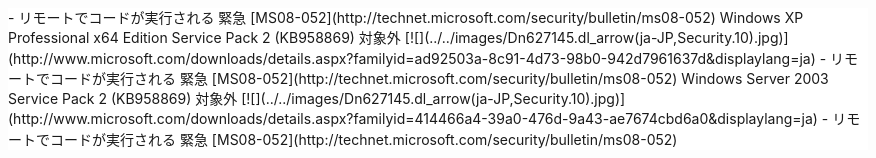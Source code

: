 </td>
<td style="border:1px solid black;">
-
</td>
<td style="border:1px solid black;">
リモートでコードが実行される
</td>
<td style="border:1px solid black;">
緊急
</td>
<td style="border:1px solid black;">
[MS08-052](http://technet.microsoft.com/security/bulletin/ms08-052)
</td>
</tr>
<tr class="alternateRow">
<td style="border:1px solid black;">
Windows XP Professional x64 Edition Service Pack 2  
(KB958869)
</td>
<td style="border:1px solid black;">
対象外
</td>
<td style="border:1px solid black;">
[![](../../images/Dn627145.dl_arrow(ja-JP,Security.10).jpg)](http://www.microsoft.com/downloads/details.aspx?familyid=ad92503a-8c91-4d73-98b0-942d7961637d&displaylang=ja)
</td>
<td style="border:1px solid black;">
-
</td>
<td style="border:1px solid black;">
リモートでコードが実行される
</td>
<td style="border:1px solid black;">
緊急
</td>
<td style="border:1px solid black;">
[MS08-052](http://technet.microsoft.com/security/bulletin/ms08-052)
</td>
</tr>
<tr>
<td style="border:1px solid black;">
Windows Server 2003 Service Pack 2  
(KB958869)
</td>
<td style="border:1px solid black;">
対象外
</td>
<td style="border:1px solid black;">
[![](../../images/Dn627145.dl_arrow(ja-JP,Security.10).jpg)](http://www.microsoft.com/downloads/details.aspx?familyid=414466a4-39a0-476d-9a43-ae7674cbd6a0&displaylang=ja)
</td>
<td style="border:1px solid black;">
-
</td>
<td style="border:1px solid black;">
リモートでコードが実行される
</td>
<td style="border:1px solid black;">
緊急
</td>
<td style="border:1px solid black;">
[MS08-052](http://technet.microsoft.com/security/bulletin/ms08-052)